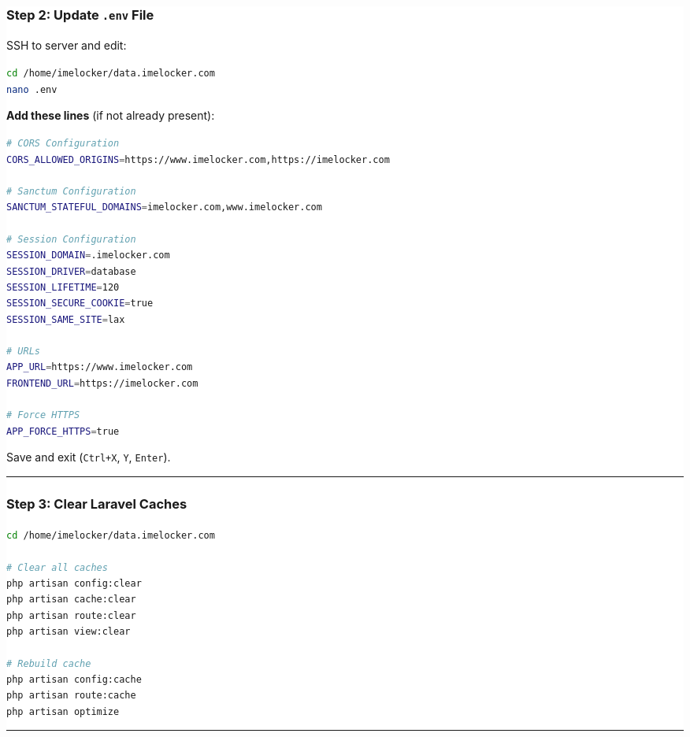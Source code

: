 
### Step 2: Update `.env` File

SSH to server and edit:

```bash
cd /home/imelocker/data.imelocker.com
nano .env
```

**Add these lines** (if not already present):

```bash
# CORS Configuration
CORS_ALLOWED_ORIGINS=https://www.imelocker.com,https://imelocker.com

# Sanctum Configuration
SANCTUM_STATEFUL_DOMAINS=imelocker.com,www.imelocker.com

# Session Configuration
SESSION_DOMAIN=.imelocker.com
SESSION_DRIVER=database
SESSION_LIFETIME=120
SESSION_SECURE_COOKIE=true
SESSION_SAME_SITE=lax

# URLs
APP_URL=https://www.imelocker.com
FRONTEND_URL=https://imelocker.com

# Force HTTPS
APP_FORCE_HTTPS=true
```

Save and exit (`Ctrl+X`, `Y`, `Enter`).

---

### Step 3: Clear Laravel Caches

```bash
cd /home/imelocker/data.imelocker.com

# Clear all caches
php artisan config:clear
php artisan cache:clear
php artisan route:clear
php artisan view:clear

# Rebuild cache
php artisan config:cache
php artisan route:cache
php artisan optimize
```

---